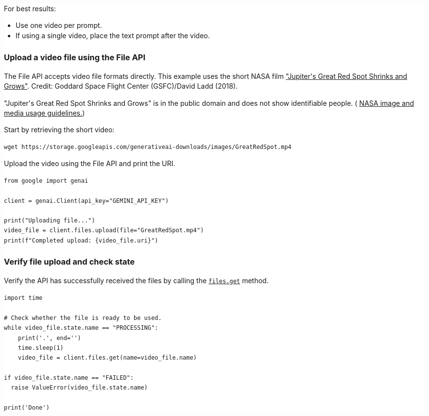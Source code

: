 For best results:

- Use one video per prompt.
- If using a single video, place the text prompt after the video.

### Upload a video file using the File API

The File API accepts video file formats directly. This example uses the
short NASA film
["Jupiter's Great Red Spot Shrinks and Grows"](https://www.youtube.com/watch?v=JDi4IdtvDVE0).
Credit: Goddard Space Flight Center (GSFC)/David Ladd (2018).

"Jupiter's Great Red Spot Shrinks and Grows" is in the public domain and does
not show identifiable people.
( [NASA image and media usage guidelines.](https://www.nasa.gov/nasa-brand-center/images-and-media/))

Start by retrieving the short video:

```devsite-terminal
wget https://storage.googleapis.com/generativeai-downloads/images/GreatRedSpot.mp4
```

Upload the video using the File API and print the URI.

```
from google import genai

client = genai.Client(api_key="GEMINI_API_KEY")

print("Uploading file...")
video_file = client.files.upload(file="GreatRedSpot.mp4")
print(f"Completed upload: {video_file.uri}")

```

### Verify file upload and check state

Verify the API has successfully received the files by calling the
[`files.get`](https://ai.google.dev/api/rest/v1beta/files/get) method.

```
import time

# Check whether the file is ready to be used.
while video_file.state.name == "PROCESSING":
    print('.', end='')
    time.sleep(1)
    video_file = client.files.get(name=video_file.name)

if video_file.state.name == "FAILED":
  raise ValueError(video_file.state.name)

print('Done')

```

